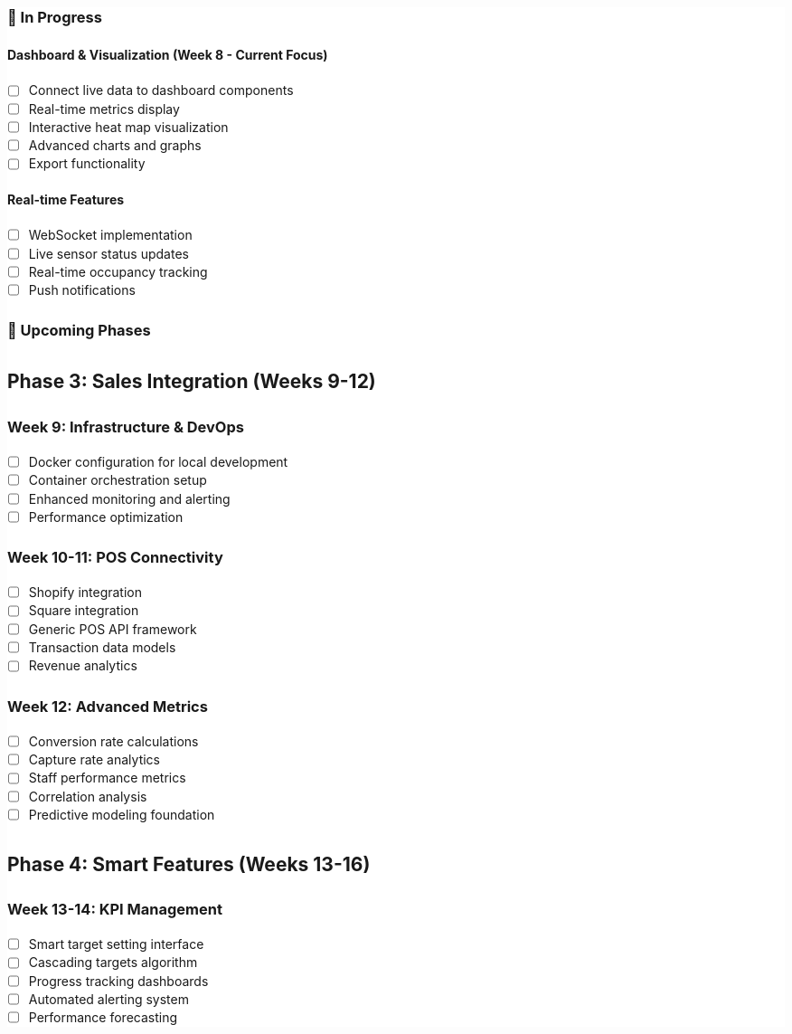 ### 🚧 In Progress

#### Dashboard & Visualization (Week 8 - Current Focus)
- [ ] Connect live data to dashboard components
- [ ] Real-time metrics display
- [ ] Interactive heat map visualization
- [ ] Advanced charts and graphs
- [ ] Export functionality

#### Real-time Features
- [ ] WebSocket implementation
- [ ] Live sensor status updates
- [ ] Real-time occupancy tracking
- [ ] Push notifications

### 📅 Upcoming Phases

## Phase 3: Sales Integration (Weeks 9-12)

### Week 9: Infrastructure & DevOps
- [ ] Docker configuration for local development
- [ ] Container orchestration setup
- [ ] Enhanced monitoring and alerting
- [ ] Performance optimization

### Week 10-11: POS Connectivity
- [ ] Shopify integration
- [ ] Square integration
- [ ] Generic POS API framework
- [ ] Transaction data models
- [ ] Revenue analytics

### Week 12: Advanced Metrics
- [ ] Conversion rate calculations
- [ ] Capture rate analytics
- [ ] Staff performance metrics
- [ ] Correlation analysis
- [ ] Predictive modeling foundation

## Phase 4: Smart Features (Weeks 13-16)

### Week 13-14: KPI Management
- [ ] Smart target setting interface
- [ ] Cascading targets algorithm
- [ ] Progress tracking dashboards
- [ ] Automated alerting system
- [ ] Performance forecasting
